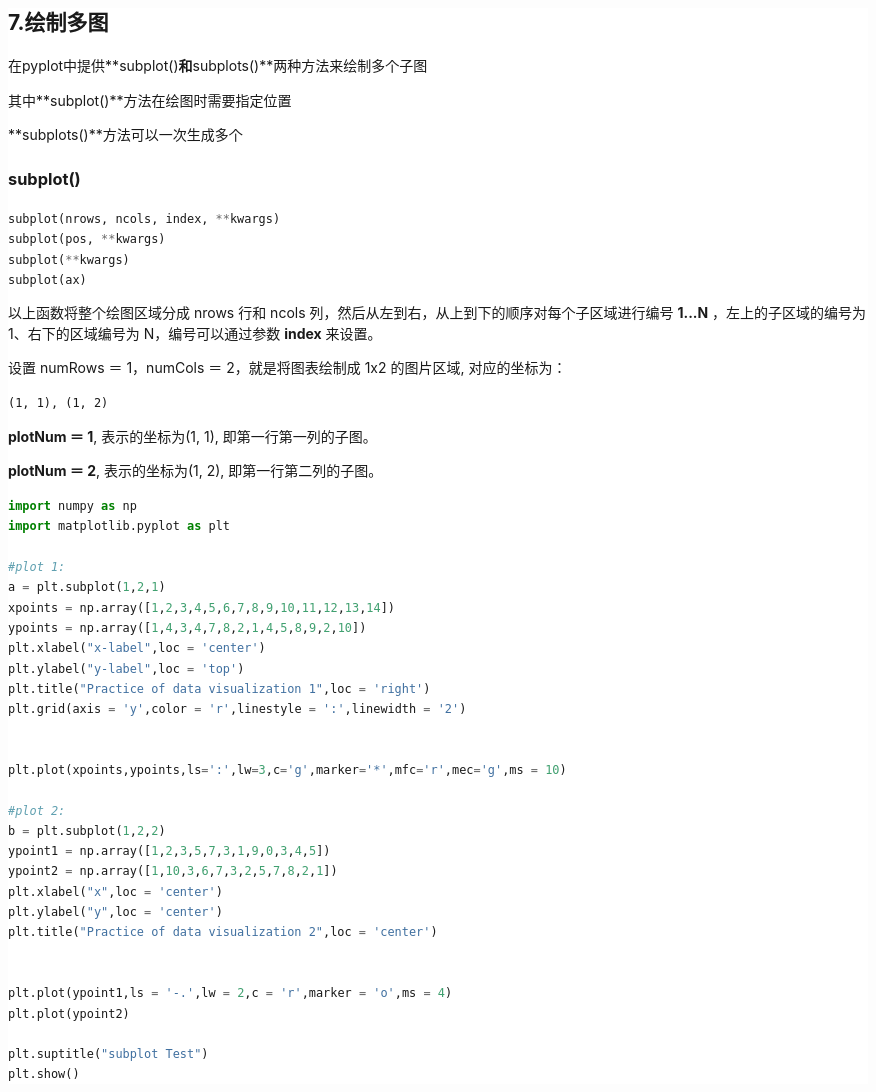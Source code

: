 










## 7.绘制多图

在pyplot中提供**subplot()**和**subplots()**两种方法来绘制多个子图

其中**subplot()**方法在绘图时需要指定位置

**subplots()**方法可以一次生成多个

### subplot()

```python
subplot(nrows, ncols, index, **kwargs)
subplot(pos, **kwargs)
subplot(**kwargs)
subplot(ax)
```

以上函数将整个绘图区域分成 nrows 行和 ncols 列，然后从左到右，从上到下的顺序对每个子区域进行编号 **1...N** ，左上的子区域的编号为 1、右下的区域编号为 N，编号可以通过参数 **index** 来设置。

设置 numRows ＝ 1，numCols ＝ 2，就是将图表绘制成 1x2 的图片区域, 对应的坐标为：

```
(1, 1), (1, 2)
```

**plotNum ＝ 1**, 表示的坐标为(1, 1), 即第一行第一列的子图。

**plotNum ＝ 2**, 表示的坐标为(1, 2), 即第一行第二列的子图。

```python
import numpy as np
import matplotlib.pyplot as plt

#plot 1:
a = plt.subplot(1,2,1)
xpoints = np.array([1,2,3,4,5,6,7,8,9,10,11,12,13,14])
ypoints = np.array([1,4,3,4,7,8,2,1,4,5,8,9,2,10])
plt.xlabel("x-label",loc = 'center')
plt.ylabel("y-label",loc = 'top')
plt.title("Practice of data visualization 1",loc = 'right')
plt.grid(axis = 'y',color = 'r',linestyle = ':',linewidth = '2')


plt.plot(xpoints,ypoints,ls=':',lw=3,c='g',marker='*',mfc='r',mec='g',ms = 10)

#plot 2:
b = plt.subplot(1,2,2)
ypoint1 = np.array([1,2,3,5,7,3,1,9,0,3,4,5])
ypoint2 = np.array([1,10,3,6,7,3,2,5,7,8,2,1])
plt.xlabel("x",loc = 'center')
plt.ylabel("y",loc = 'center')
plt.title("Practice of data visualization 2",loc = 'center')


plt.plot(ypoint1,ls = '-.',lw = 2,c = 'r',marker = 'o',ms = 4)
plt.plot(ypoint2)

plt.suptitle("subplot Test")
plt.show()
```
